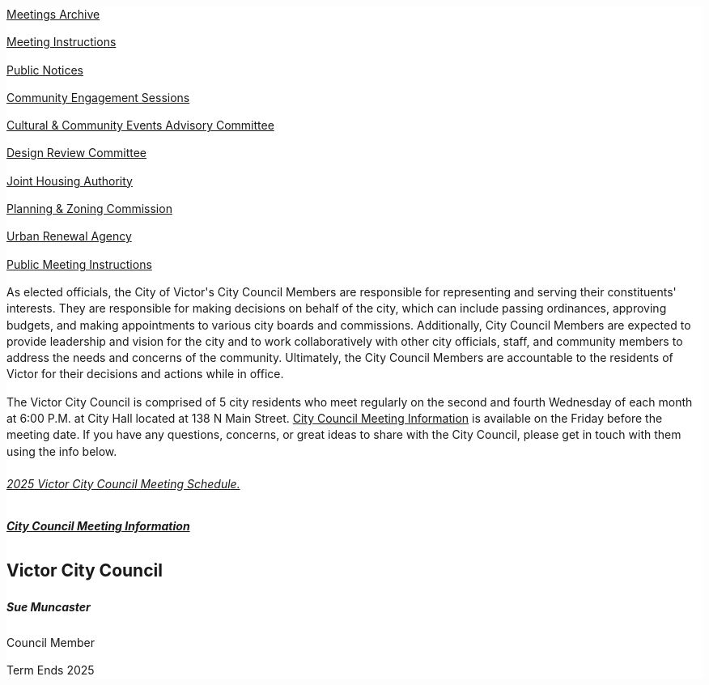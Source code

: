 [Meetings Archive](https://www.victoridaho.gov/boards-commissions-committees/city-council/city-council-meetings-archive)

[Meeting Instructions](https://victoridaho.gov/boards-commissions-committees/meeting_instructions)

[Public Notices](https://victoridaho.gov/public-notices)

[Community Engagement Sessions](https://victoridaho.gov/community_engagement_sessions)

[Cultural &amp; Community Events Advisory Committee](https://www.victoridaho.gov/boards-commissions-committees/cultural-community-events-advisory-committee)

[Design Review Committee](https://www.victoridaho.gov/boards-commissions-committees/design-review-committee)

[Joint Housing Authority](https://www.victoridaho.gov/boards-commissions-committees/joint-housing-authority)

[Planning &amp; Zoning Commission](https://www.victoridaho.gov/boards-commissions-committees/planning-zoning-commission)

[Urban Renewal Agency](https://www.victoridaho.gov/boards-commissions-committees/urban-renewal-agency)

[Public Meeting Instructions](https://www.victoridaho.gov/boards-commissions-committees/meeting_instructions)

As elected officials, the City of Victor's City Council Members are responsible for representing and serving their constituents' interests. They are responsible for making decisions on behalf of the city, which can include passing ordinances, approving budgets, and making appointments to various city boards and commissions. Additionally, City Council Members are expected to provide leadership and vision for the city and to work collaboratively with other city officials, staff, and community members to address the needs and concerns of the community. Ultimately, the City Council Members are accountable to the residents of Victor for their decisions and actions while in office.

The Victor City Council is comprised of 5 city residents who meet regularly on the second and fourth Wednesday of each month at 6:00 P.M. at City Hall located at 138 N Main Street. [City Council Meeting Information](https://www.victoridaho.gov/boards-commissions-committees/city-council/city-council-meetings) is available on the Friday before the meeting date. If you have any questions, concerns, or great ideas to share with the City Council, please get in touch with them using the info below.

###### [2025 Victor City Council Meeting Schedule.](https://library.municode.com/id/victor/munidocs/munidocs?nodeId=782b02e503abf)

##### [City Council Meeting Information](https://www.victoridaho.gov/boards-commissions-committees/city-council/city-council-meetings)

## Victor City Council

##### Sue Muncaster

Council Member

Term Ends 2025
